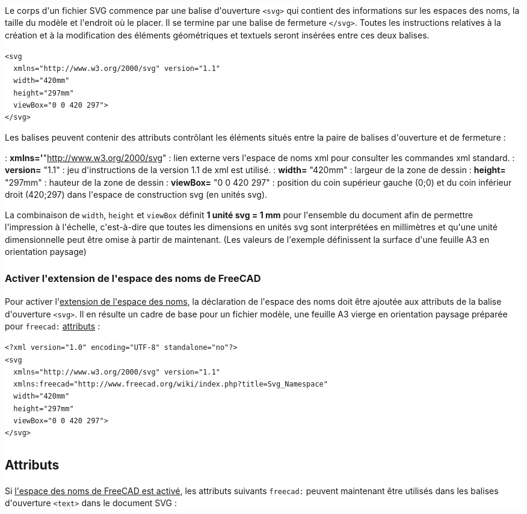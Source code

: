 Le corps d'un fichier SVG commence par une balise d'ouverture `<svg>` qui contient des informations sur les espaces des noms, la taille du modèle et l'endroit où le placer. Il se termine par une balise de fermeture `</svg>`. Toutes les instructions relatives à la création et à la modification des éléments géométriques et textuels seront insérées entre ces deux balises.

```
<svg
  xmlns="http://www.w3.org/2000/svg" version="1.1"
  width="420mm"
  height="297mm"
  viewBox="0 0 420 297">
</svg>

```

Les balises peuvent contenir des attributs contrôlant les éléments situés entre la paire de balises d'ouverture et de fermeture :

:   **xmlns='**"<http://www.w3.org/2000/svg>" : lien externe vers l'espace de noms xml pour consulter les commandes xml standard.
:   **version=** "1.1" : jeu d'instructions de la version 1.1 de xml est utilisé.
:   **width=** "420mm" : largeur de la zone de dessin
:   **height=** "297mm" : hauteur de la zone de dessin
:   **viewBox=** "0 0 420 297" : position du coin supérieur gauche (0;0) et du coin inférieur droit (420;297) dans l'espace de construction svg (en unités svg).

La combinaison de `width`, `height` et `viewBox` définit **1 unité svg = 1 mm** pour l'ensemble du document afin de permettre l'impression à l'échelle, c'est-à-dire que toutes les dimensions en unités svg sont interprétées en millimètres et qu'une unité dimensionnelle peut être omise à partir de maintenant. (Les valeurs de l'exemple définissent la surface d'une feuille A3 en orientation paysage)

### Activer l'extension de l'espace des noms de FreeCAD

Pour activer l'[extension de l'espace des noms](#Extension_de_l'espace_des_noms), la déclaration de l'espace des noms doit être ajoutée aux attributs de la balise d'ouverture `<svg>`. Il en résulte un cadre de base pour un fichier modèle, une feuille A3 vierge en orientation paysage préparée pour `freecad:` [attributs](#Attributs) :

```
<?xml version="1.0" encoding="UTF-8" standalone="no"?>
<svg
  xmlns="http://www.w3.org/2000/svg" version="1.1"
  xmlns:freecad="http://www.freecad.org/wiki/index.php?title=Svg_Namespace"
  width="420mm"
  height="297mm"
  viewBox="0 0 420 297">
</svg>

```

## Attributs

Si [l'espace des noms de FreeCAD est activé](#Activer_l'extension_de_l'espace_des_noms_de_FreeCAD), les attributs suivants `freecad:` peuvent maintenant être utilisés dans les balises d'ouverture `<text>` dans le document SVG :
